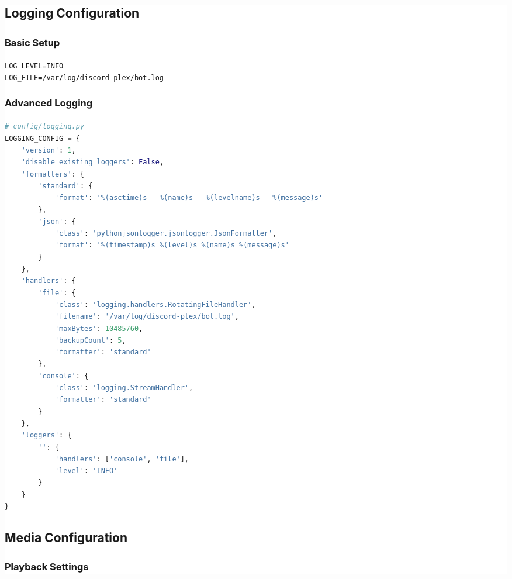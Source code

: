 ## Logging Configuration

### Basic Setup

```env
LOG_LEVEL=INFO
LOG_FILE=/var/log/discord-plex/bot.log
```

### Advanced Logging

```python
# config/logging.py
LOGGING_CONFIG = {
    'version': 1,
    'disable_existing_loggers': False,
    'formatters': {
        'standard': {
            'format': '%(asctime)s - %(name)s - %(levelname)s - %(message)s'
        },
        'json': {
            'class': 'pythonjsonlogger.jsonlogger.JsonFormatter',
            'format': '%(timestamp)s %(level)s %(name)s %(message)s'
        }
    },
    'handlers': {
        'file': {
            'class': 'logging.handlers.RotatingFileHandler',
            'filename': '/var/log/discord-plex/bot.log',
            'maxBytes': 10485760,
            'backupCount': 5,
            'formatter': 'standard'
        },
        'console': {
            'class': 'logging.StreamHandler',
            'formatter': 'standard'
        }
    },
    'loggers': {
        '': {
            'handlers': ['console', 'file'],
            'level': 'INFO'
        }
    }
}
```

## Media Configuration

### Playback Settings
